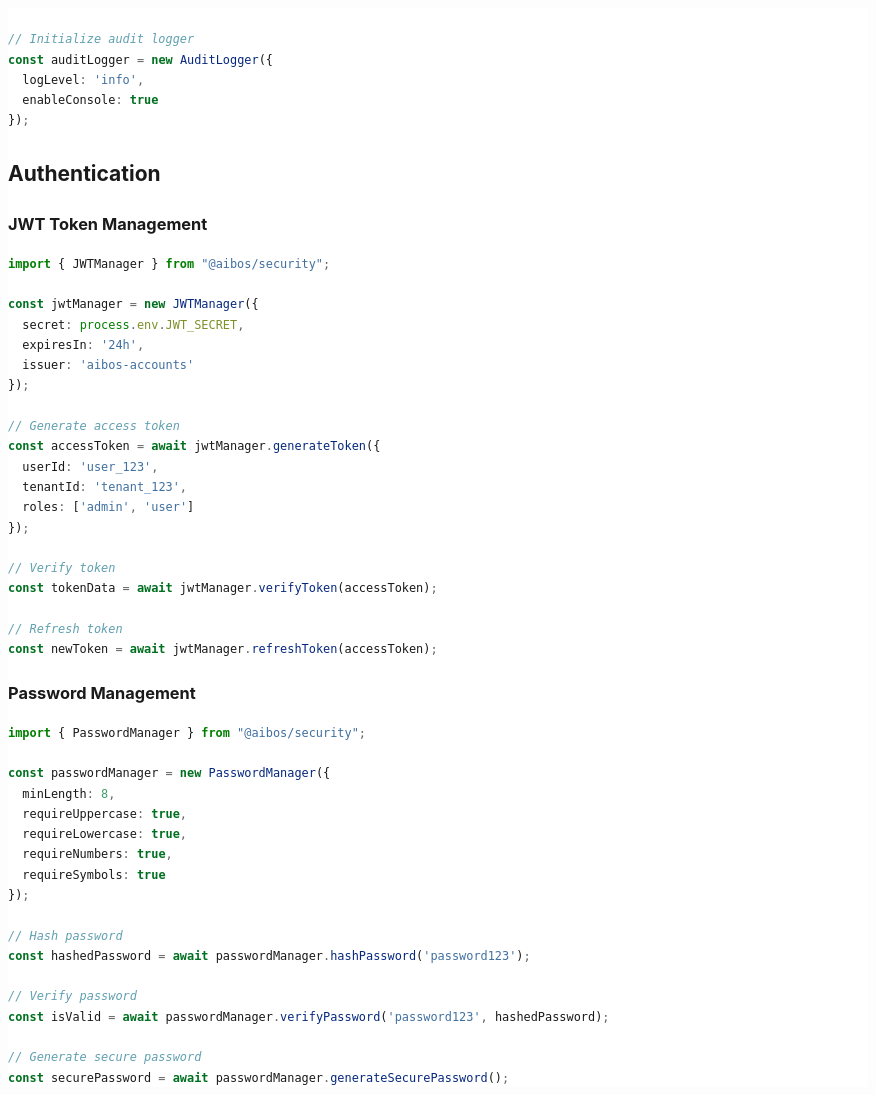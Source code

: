 ```typescript

// Initialize audit logger
const auditLogger = new AuditLogger({
  logLevel: 'info',
  enableConsole: true
});
```

## Authentication

### JWT Token Management

```typescript
import { JWTManager } from "@aibos/security";

const jwtManager = new JWTManager({
  secret: process.env.JWT_SECRET,
  expiresIn: '24h',
  issuer: 'aibos-accounts'
});

// Generate access token
const accessToken = await jwtManager.generateToken({
  userId: 'user_123',
  tenantId: 'tenant_123',
  roles: ['admin', 'user']
});

// Verify token
const tokenData = await jwtManager.verifyToken(accessToken);

// Refresh token
const newToken = await jwtManager.refreshToken(accessToken);
```

### Password Management

```typescript
import { PasswordManager } from "@aibos/security";

const passwordManager = new PasswordManager({
  minLength: 8,
  requireUppercase: true,
  requireLowercase: true,
  requireNumbers: true,
  requireSymbols: true
});

// Hash password
const hashedPassword = await passwordManager.hashPassword('password123');

// Verify password
const isValid = await passwordManager.verifyPassword('password123', hashedPassword);

// Generate secure password
const securePassword = await passwordManager.generateSecurePassword();
```
